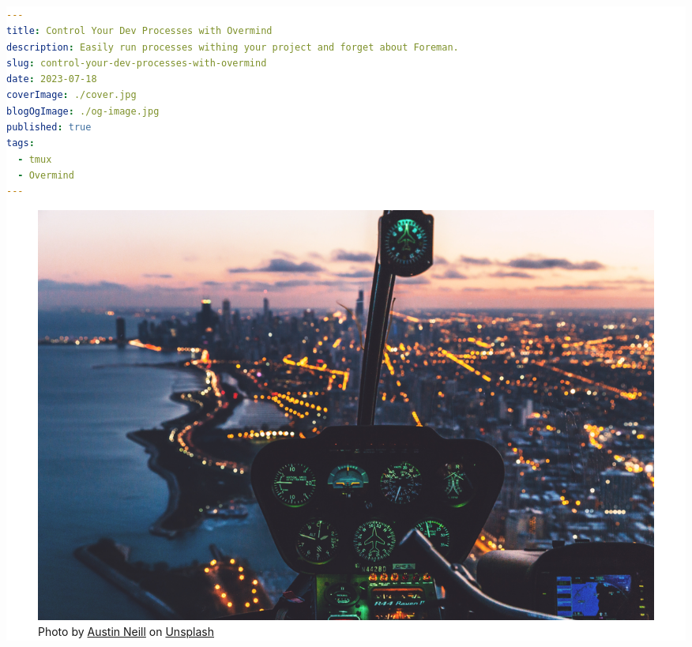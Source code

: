 ```yaml
---
title: Control Your Dev Processes with Overmind
description: Easily run processes withing your project and forget about Foreman.
slug: control-your-dev-processes-with-overmind
date: 2023-07-18
coverImage: ./cover.jpg
blogOgImage: ./og-image.jpg
published: true
tags:
  - tmux
  - Overmind
---
```


<figure>
<img src="./cover.jpg" alt="Helicopter flying over a city" />
<figcaption class="photo-caption">
Photo by <a href="https://unsplash.com/@arstyy?utm_source=unsplash&utm_medium=referral&utm_content=creditCopyText">Austin Neill</a> on <a href="https://unsplash.com/s/photos/control?utm_source=unsplash&utm_medium=referral&utm_content=creditCopyText">Unsplash</a>
</figcaption>
</figure>
